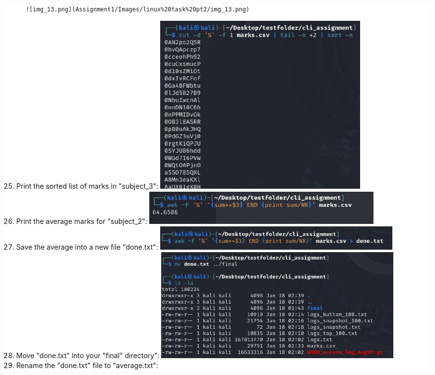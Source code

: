           ![img_13.png](Assignment1/Images/linux%20task%20pt2/img_13.png)
   25. Print the sorted list of marks in "subject_3":
           ![img_14.png](Assignment1/Images/linux%20task%20pt2/img_14.png)
   26. Print the average marks for "subject_2":
           ![img_15.png](Assignment1/Images/linux%20task%20pt2/img_15.png)
   27. Save the average into a new file "done.txt":
            ![img_16.png](Assignment1/Images/linux%20task%20pt2/img_16.png)
   28. Move "done.txt" into your "final" directory":
            ![img_17.png](Assignment1/Images/linux%20task%20pt2/img_17.png)
   29. Rename the "done.txt" file to "average.txt":